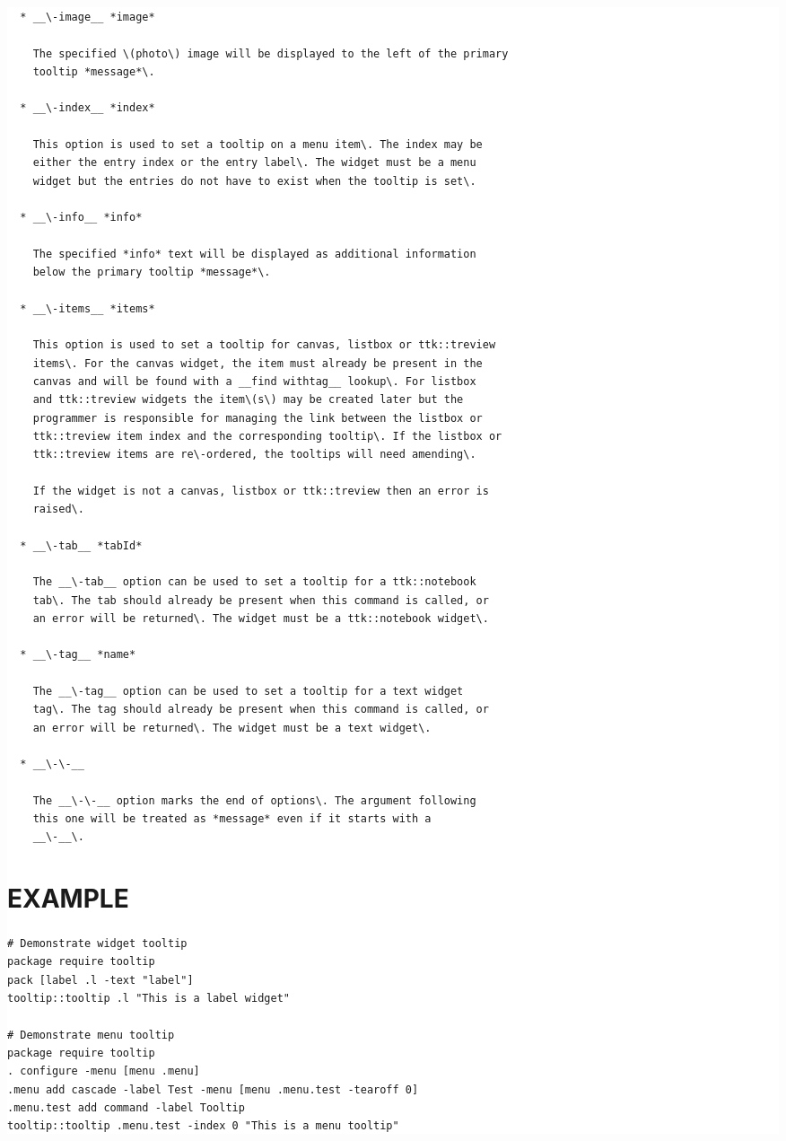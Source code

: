       * __\-image__ *image*

        The specified \(photo\) image will be displayed to the left of the primary
        tooltip *message*\.

      * __\-index__ *index*

        This option is used to set a tooltip on a menu item\. The index may be
        either the entry index or the entry label\. The widget must be a menu
        widget but the entries do not have to exist when the tooltip is set\.

      * __\-info__ *info*

        The specified *info* text will be displayed as additional information
        below the primary tooltip *message*\.

      * __\-items__ *items*

        This option is used to set a tooltip for canvas, listbox or ttk::treview
        items\. For the canvas widget, the item must already be present in the
        canvas and will be found with a __find withtag__ lookup\. For listbox
        and ttk::treview widgets the item\(s\) may be created later but the
        programmer is responsible for managing the link between the listbox or
        ttk::treview item index and the corresponding tooltip\. If the listbox or
        ttk::treview items are re\-ordered, the tooltips will need amending\.

        If the widget is not a canvas, listbox or ttk::treview then an error is
        raised\.

      * __\-tab__ *tabId*

        The __\-tab__ option can be used to set a tooltip for a ttk::notebook
        tab\. The tab should already be present when this command is called, or
        an error will be returned\. The widget must be a ttk::notebook widget\.

      * __\-tag__ *name*

        The __\-tag__ option can be used to set a tooltip for a text widget
        tag\. The tag should already be present when this command is called, or
        an error will be returned\. The widget must be a text widget\.

      * __\-\-__

        The __\-\-__ option marks the end of options\. The argument following
        this one will be treated as *message* even if it starts with a
        __\-__\.

# <a name='section3'></a>EXAMPLE

    # Demonstrate widget tooltip
    package require tooltip
    pack [label .l -text "label"]
    tooltip::tooltip .l "This is a label widget"

    # Demonstrate menu tooltip
    package require tooltip
    . configure -menu [menu .menu]
    .menu add cascade -label Test -menu [menu .menu.test -tearoff 0]
    .menu.test add command -label Tooltip
    tooltip::tooltip .menu.test -index 0 "This is a menu tooltip"


[//000000001]: # (tooltip \- Tooltip management)
[//000000002]: # (Generated from file 'tooltip\.man' by tcllib/doctools with format 'markdown')
[//000000003]: # (Copyright &copy; 1996\-2008, Jeffrey Hobbs)
[//000000004]: # (Copyright &copy; 2024 Emmanuel Frecon)
[//000000005]: # (tooltip\(n\) 2\.0\.1 tklib "Tooltip management")